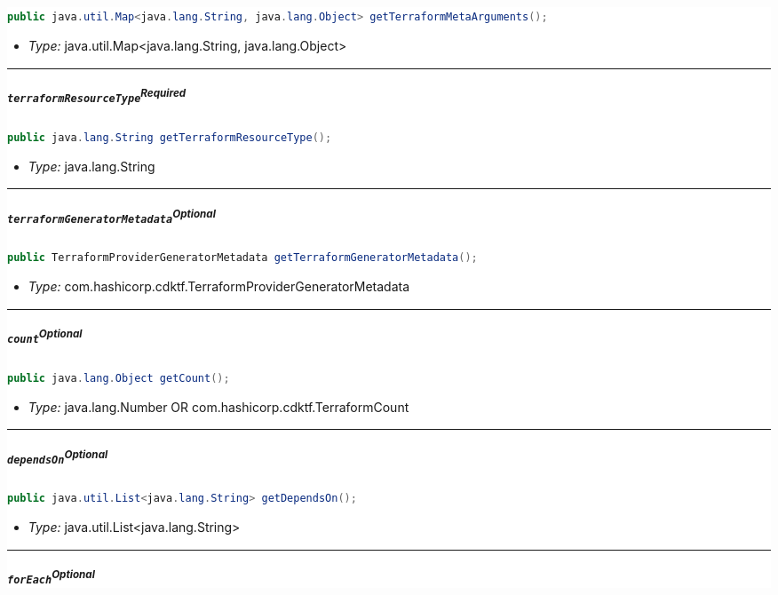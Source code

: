 ```java
public java.util.Map<java.lang.String, java.lang.Object> getTerraformMetaArguments();
```

- *Type:* java.util.Map<java.lang.String, java.lang.Object>

---

##### `terraformResourceType`<sup>Required</sup> <a name="terraformResourceType" id="@cdktf/provider-gitlab.dataGitlabComplianceFramework.DataGitlabComplianceFramework.property.terraformResourceType"></a>

```java
public java.lang.String getTerraformResourceType();
```

- *Type:* java.lang.String

---

##### `terraformGeneratorMetadata`<sup>Optional</sup> <a name="terraformGeneratorMetadata" id="@cdktf/provider-gitlab.dataGitlabComplianceFramework.DataGitlabComplianceFramework.property.terraformGeneratorMetadata"></a>

```java
public TerraformProviderGeneratorMetadata getTerraformGeneratorMetadata();
```

- *Type:* com.hashicorp.cdktf.TerraformProviderGeneratorMetadata

---

##### `count`<sup>Optional</sup> <a name="count" id="@cdktf/provider-gitlab.dataGitlabComplianceFramework.DataGitlabComplianceFramework.property.count"></a>

```java
public java.lang.Object getCount();
```

- *Type:* java.lang.Number OR com.hashicorp.cdktf.TerraformCount

---

##### `dependsOn`<sup>Optional</sup> <a name="dependsOn" id="@cdktf/provider-gitlab.dataGitlabComplianceFramework.DataGitlabComplianceFramework.property.dependsOn"></a>

```java
public java.util.List<java.lang.String> getDependsOn();
```

- *Type:* java.util.List<java.lang.String>

---

##### `forEach`<sup>Optional</sup> <a name="forEach" id="@cdktf/provider-gitlab.dataGitlabComplianceFramework.DataGitlabComplianceFramework.property.forEach"></a>
